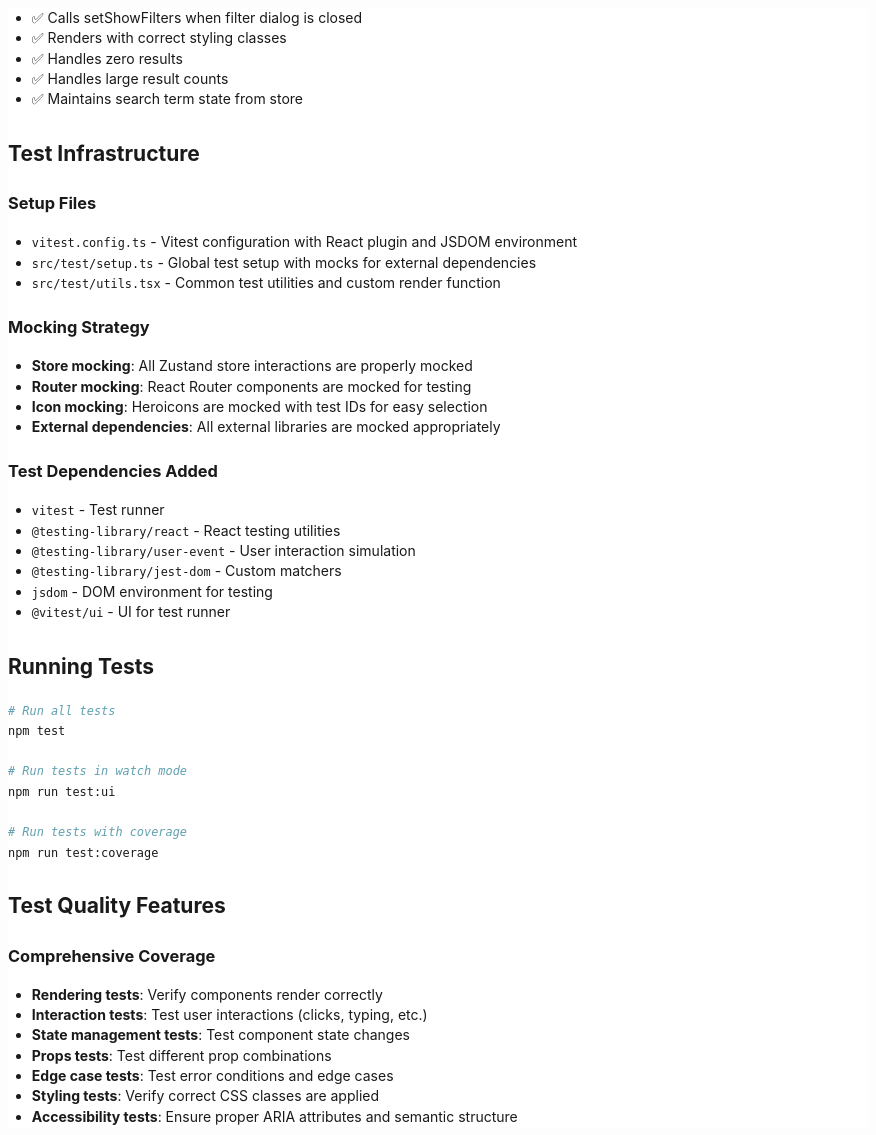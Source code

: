 - ✅ Calls setShowFilters when filter dialog is closed
- ✅ Renders with correct styling classes
- ✅ Handles zero results
- ✅ Handles large result counts
- ✅ Maintains search term state from store

## Test Infrastructure

### Setup Files
- `vitest.config.ts` - Vitest configuration with React plugin and JSDOM environment
- `src/test/setup.ts` - Global test setup with mocks for external dependencies
- `src/test/utils.tsx` - Common test utilities and custom render function

### Mocking Strategy
- **Store mocking**: All Zustand store interactions are properly mocked
- **Router mocking**: React Router components are mocked for testing
- **Icon mocking**: Heroicons are mocked with test IDs for easy selection
- **External dependencies**: All external libraries are mocked appropriately

### Test Dependencies Added
- `vitest` - Test runner
- `@testing-library/react` - React testing utilities
- `@testing-library/user-event` - User interaction simulation
- `@testing-library/jest-dom` - Custom matchers
- `jsdom` - DOM environment for testing
- `@vitest/ui` - UI for test runner

## Running Tests

```bash
# Run all tests
npm test

# Run tests in watch mode
npm run test:ui

# Run tests with coverage
npm run test:coverage
```

## Test Quality Features

### Comprehensive Coverage
- **Rendering tests**: Verify components render correctly
- **Interaction tests**: Test user interactions (clicks, typing, etc.)
- **State management tests**: Test component state changes
- **Props tests**: Test different prop combinations
- **Edge case tests**: Test error conditions and edge cases
- **Styling tests**: Verify correct CSS classes are applied
- **Accessibility tests**: Ensure proper ARIA attributes and semantic structure

